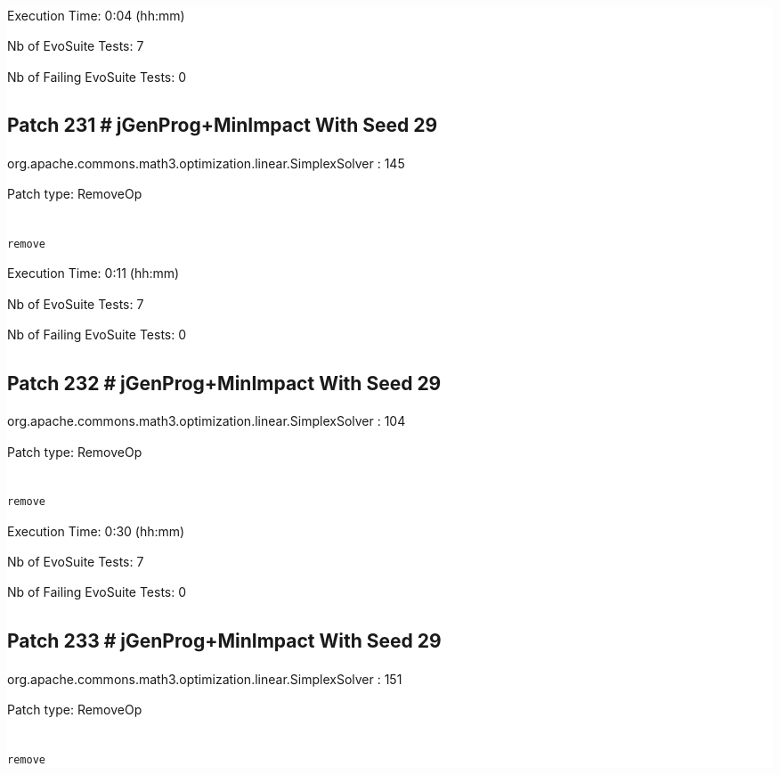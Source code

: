 
Execution Time: 0:04 (hh:mm) 

Nb of EvoSuite Tests: 7

Nb of Failing EvoSuite Tests: 0



## Patch 231 #  jGenProg+MinImpact With Seed 29

org.apache.commons.math3.optimization.linear.SimplexSolver : 145

Patch type: RemoveOp

```Java

remove

```


Execution Time: 0:11 (hh:mm) 

Nb of EvoSuite Tests: 7

Nb of Failing EvoSuite Tests: 0



## Patch 232 #  jGenProg+MinImpact With Seed 29

org.apache.commons.math3.optimization.linear.SimplexSolver : 104

Patch type: RemoveOp

```Java

remove

```


Execution Time: 0:30 (hh:mm) 

Nb of EvoSuite Tests: 7

Nb of Failing EvoSuite Tests: 0



## Patch 233 #  jGenProg+MinImpact With Seed 29

org.apache.commons.math3.optimization.linear.SimplexSolver : 151

Patch type: RemoveOp

```Java

remove

```
